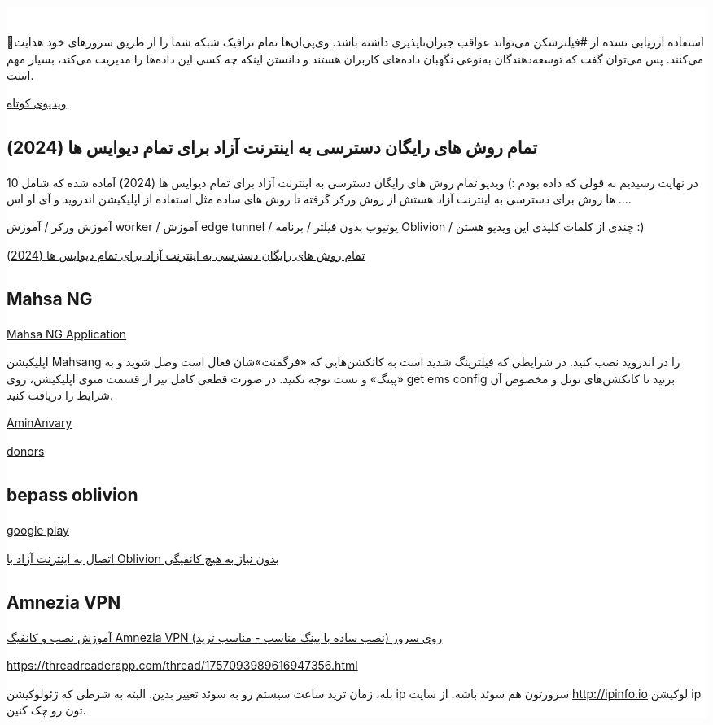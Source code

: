 </br>

🔴استفاده ارزیابی نشده از #فیلترشکن می‌تواند عواقب جبران‌ناپذیری داشته باشد. وی‌پی‌ان‌ها تمام ترافیک شبکه شما را از طریق سرورهای خود هدایت می‌کنند. پس می‌توان گفت که توسعه‌دهندگان به‌نوعی نگهبان داده‌های کاربران هستند و دانستن اینکه چه کسی این داده‌ها را مدیریت می‌کند، بسیار مهم است.  

[ویدیوی کوتاه](https://twitter.com/PasKoocheh/status/1770432540995653989)

##  تمام روش های رایگان دسترسی به اینترنت آزاد برای تمام دیوایس ها (2024) 

در نهایت رسیدیم به قولی که داده بودم :) ویدیو تمام روش های رایگان دسترسی به اینترنت آزاد برای تمام دیوایس ها (2024) آماده شده که شامل 10 ها روش برای دسترسی به اینترنت آزاد هستش از روش ورکر گرفته تا روش های ساده مثل استفاده از اپلیکیشن اندروید و آی او اس ….


آموزش ورکر / آموزش worker / آموزش edge tunnel / یوتیوب بدون فیلتر / برنامه Oblivion / چندی از کلمات کلیدی این ویدیو هستن :)


[ تمام روش های رایگان دسترسی به اینترنت آزاد برای تمام دیوایس ها (2024) ](https://www.youtube.com/watch?v=FJTPat3y_WI)



## Mahsa NG

[Mahsa NG Application](https://play.google.com/store/apps/details?id=com.MahsaNet.MahsaNG)


اپلیکیشن Mahsang را در اندروید نصب کنید.
در شرایطی که فیلترینگ شدید است به کانکشن‌هایی که «فرگمنت‌»شان فعال است وصل شوید و به «پینگ» و تست توجه نکنید.
در صورت قطعی کامل نیز از قسمت منوی اپلیکیشن، روی get ems config بزنید تا کانکشن‌های تونل و مخصوص آن شرایط را دریافت کنید.


[AminAnvary](https://twitter.com/AminAnvary/status/1779318799906332888)

[donors](https://www.mahsaserver.com/donors)

##  bepass oblivion

[google play](https://play.google.com/store/apps/details?id=org.bepass.oblivion)

[ اتصال به اینترنت آزاد با Oblivion بدون نیاز به هیچ کانفیگی ](https://www.youtube.com/watch?v=Hs4DyZOI8Xg)

## Amnezia VPN

[ آموزش نصب و کانفیگ Amnezia VPN روی سرور (نصب ساده با پینگ مناسب - مناسب ترید) ](https://www.youtube.com/watch?v=JIgMNK_oQYk)


https://threadreaderapp.com/thread/1757093989616947356.html


بله، زمان ترید ساعت سیستم رو به سوئد تغییر بدین.
البته به شرطی که ژئولوکیشن ip سرورتون هم سوئد باشه.
از سایت http://ipinfo.io لوکیشن ip تون رو چک کنین.
